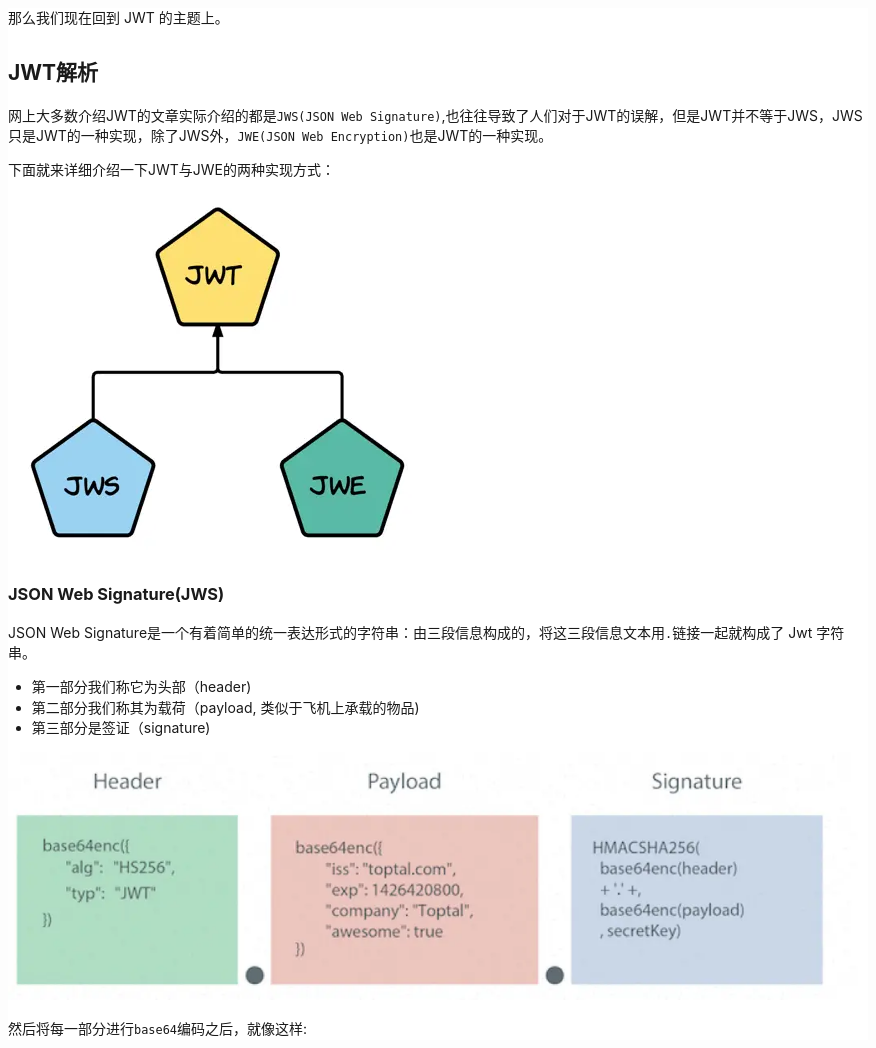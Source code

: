 那么我们现在回到 JWT 的主题上。

## JWT解析

网上大多数介绍JWT的文章实际介绍的都是`JWS(JSON Web Signature)`,也往往导致了人们对于JWT的误解，但是JWT并不等于JWS，JWS只是JWT的一种实现，除了JWS外，`JWE(JSON Web Encryption)`也是JWT的一种实现。

下面就来详细介绍一下JWT与JWE的两种实现方式：

![](attachment/9540d3aa51333a31f23ac4c465b69aa7.webp)

### JSON Web Signature(JWS)

JSON Web Signature是一个有着简单的统一表达形式的字符串：由三段信息构成的，将这三段信息文本用`.`链接一起就构成了 Jwt 字符串。

* 第一部分我们称它为头部（header)
* 第二部分我们称其为载荷（payload, 类似于飞机上承载的物品)
* 第三部分是签证（signature)

![](attachment/3e1417f08b78746cab1ee7f36fbe007d.png)​​​

然后将每一部分进行`base64`编码之后，就像这样:
